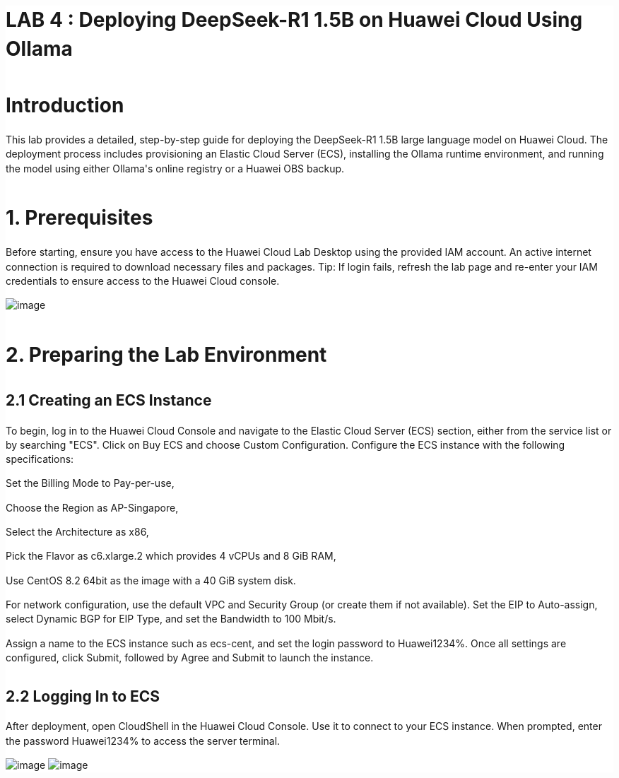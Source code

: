 # LAB 4 : Deploying DeepSeek-R1 1.5B on Huawei Cloud Using Ollama
# Introduction
This lab provides a detailed, step-by-step guide for deploying the DeepSeek-R1 1.5B large language model on Huawei Cloud. The deployment process includes provisioning an Elastic Cloud Server (ECS), installing the Ollama runtime environment, and running the model using either Ollama's online registry or a Huawei OBS backup.

# 1. Prerequisites
Before starting, ensure you have access to the Huawei Cloud Lab Desktop using the provided IAM account. An active internet connection is required to download necessary files and packages. Tip: 
If login fails, refresh the lab page and re-enter your IAM credentials to ensure access to the Huawei Cloud console.

<img width="624" height="533" alt="image" src="https://github.com/user-attachments/assets/fd580822-b1a7-4179-ac9f-e17d8bec1c5e" />


# 2. Preparing the Lab Environment
## 2.1 Creating an ECS Instance
To begin, log in to the Huawei Cloud Console and navigate to the Elastic Cloud Server (ECS) section, either from the service list or by searching "ECS". Click on Buy ECS and choose Custom Configuration. Configure the ECS instance with the following specifications:

Set the Billing Mode to Pay-per-use,

Choose the Region as AP-Singapore,

Select the Architecture as x86,

Pick the Flavor as c6.xlarge.2 which provides 4 vCPUs and 8 GiB RAM,

Use CentOS 8.2 64bit as the image with a 40 GiB system disk.

For network configuration, use the default VPC and Security Group (or create them if not available). Set the EIP to Auto-assign, select Dynamic BGP for EIP Type, and set the Bandwidth to 100 Mbit/s.

Assign a name to the ECS instance such as ecs-cent, and set the login password to Huawei1234%. Once all settings are configured, click Submit, followed by Agree and Submit to launch the instance.

## 2.2 Logging In to ECS
After deployment, open CloudShell in the Huawei Cloud Console. Use it to connect to your ECS instance. When prompted, enter the password Huawei1234% to access the server terminal.

<img width="624" height="41" alt="image" src="https://github.com/user-attachments/assets/a731530a-c8c0-4927-8a76-ca236412e520" />

<img width="624" height="64" alt="image" src="https://github.com/user-attachments/assets/aebc2b5c-6487-4910-ae2f-bfde809b5c08" />
